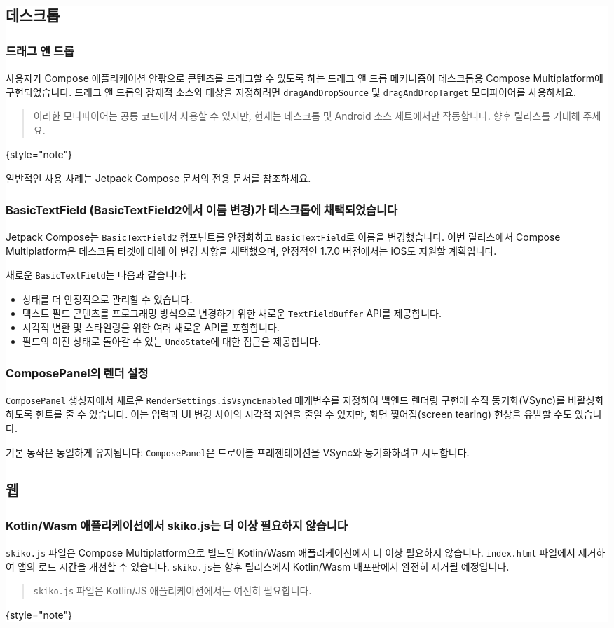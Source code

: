 ## 데스크톱

### 드래그 앤 드롭

사용자가 Compose 애플리케이션 안팎으로 콘텐츠를 드래그할 수 있도록 하는 드래그 앤 드롭 메커니즘이 데스크톱용 Compose Multiplatform에 구현되었습니다. 드래그 앤 드롭의 잠재적 소스와 대상을 지정하려면 `dragAndDropSource` 및 `dragAndDropTarget` 모디파이어를 사용하세요.

> 이러한 모디파이어는 공통 코드에서 사용할 수 있지만, 현재는 데스크톱 및 Android 소스 세트에서만 작동합니다.
> 향후 릴리스를 기대해 주세요.
>
{style="note"}

일반적인 사용 사례는 Jetpack Compose 문서의 [전용 문서](https://developer.android.com/develop/ui/compose/touch-input/user-interactions/drag-and-drop)를 참조하세요.

### BasicTextField (BasicTextField2에서 이름 변경)가 데스크톱에 채택되었습니다

Jetpack Compose는 `BasicTextField2` 컴포넌트를 안정화하고 `BasicTextField`로 이름을 변경했습니다. 이번 릴리스에서 Compose Multiplatform은 데스크톱 타겟에 대해 이 변경 사항을 채택했으며, 안정적인 1.7.0 버전에서는 iOS도 지원할 계획입니다.

새로운 `BasicTextField`는 다음과 같습니다:

*   상태를 더 안정적으로 관리할 수 있습니다.
*   텍스트 필드 콘텐츠를 프로그래밍 방식으로 변경하기 위한 새로운 `TextFieldBuffer` API를 제공합니다.
*   시각적 변환 및 스타일링을 위한 여러 새로운 API를 포함합니다.
*   필드의 이전 상태로 돌아갈 수 있는 `UndoState`에 대한 접근을 제공합니다.

### ComposePanel의 렌더 설정

`ComposePanel` 생성자에서 새로운 `RenderSettings.isVsyncEnabled` 매개변수를 지정하여 백엔드 렌더링 구현에 수직 동기화(VSync)를 비활성화하도록 힌트를 줄 수 있습니다. 이는 입력과 UI 변경 사이의 시각적 지연을 줄일 수 있지만, 화면 찢어짐(screen tearing) 현상을 유발할 수도 있습니다.

기본 동작은 동일하게 유지됩니다: `ComposePanel`은 드로어블 프레젠테이션을 VSync와 동기화하려고 시도합니다.

## 웹

### Kotlin/Wasm 애플리케이션에서 skiko.js는 더 이상 필요하지 않습니다



`skiko.js` 파일은 Compose Multiplatform으로 빌드된 Kotlin/Wasm 애플리케이션에서 더 이상 필요하지 않습니다. `index.html` 파일에서 제거하여 앱의 로드 시간을 개선할 수 있습니다. `skiko.js`는 향후 릴리스에서 Kotlin/Wasm 배포판에서 완전히 제거될 예정입니다.

> `skiko.js` 파일은 Kotlin/JS 애플리케이션에서는 여전히 필요합니다.
>
{style="note"}